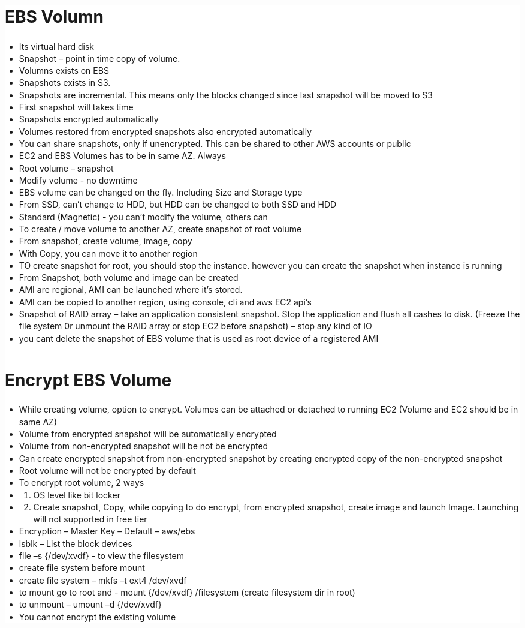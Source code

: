# EBS Volumn
- Its virtual hard disk
- Snapshot – point in time copy of volume. 
- Volumns exists on EBS
- Snapshots exists in S3. 
- Snapshots are incremental.  This means only the blocks changed since last snapshot will be moved to S3
- First snapshot will takes time
- Snapshots encrypted automatically 
- Volumes restored from encrypted snapshots also encrypted automatically 
- You can share snapshots, only if unencrypted. This can be shared to other AWS accounts or public 
- EC2 and EBS Volumes has to be in same AZ. Always 
- Root volume – snapshot 
- Modify volume -  no downtime 
- EBS volume can be changed on the fly. Including Size and Storage type 
- From SSD, can’t change to HDD,  but HDD can be changed to both SSD and HDD
- Standard (Magnetic)  - you can’t modify the volume,  others can 
- To create / move volume to another AZ, create snapshot of root volume 
- From snapshot, create volume, image, copy 
- With Copy, you can move it to another region 
- TO create snapshot for root, you should stop the instance. however you can create the snapshot when instance is running 
- From Snapshot, both volume and image can be created
- AMI are regional, AMI can be launched where it’s stored. 
- AMI can be copied to another region, using console, cli and aws EC2 api’s  
- Snapshot of RAID array – take an application consistent snapshot.   Stop the application and flush all cashes to disk.  (Freeze the file system 0r unmount the RAID array or stop EC2 before snapshot) – stop any kind of IO 	
- you cant delete the snapshot of EBS volume that is used as root device of a registered AMI

# Encrypt EBS Volume

- While creating volume, option to encrypt.  Volumes can be attached or detached to running EC2 (Volume and EC2 should be in same AZ)
- Volume from encrypted snapshot will be automatically encrypted
- Volume from non-encrypted snapshot will be not be encrypted
- Can create encrypted snapshot from non-encrypted snapshot by creating encrypted copy of the non-encrypted snapshot
- Root volume will not be encrypted by default
- To encrypt root volume, 2 ways
- 1. OS level like bit locker 
- 2.  Create snapshot, Copy, while copying to do encrypt, from encrypted snapshot, create image and launch Image.  Launching will not supported in free tier 
- Encryption – Master Key – Default – aws/ebs
- lsblk – List the block devices 
- file –s  {/dev/xvdf}  - to view the filesystem 
- create file system before mount 
- create file system – mkfs –t ext4 /dev/xvdf
- to mount go to root and -  mount {/dev/xvdf}  /filesystem (create filesystem dir in root)
- to unmount – umount –d {/dev/xvdf} 
- You cannot encrypt the existing volume  
